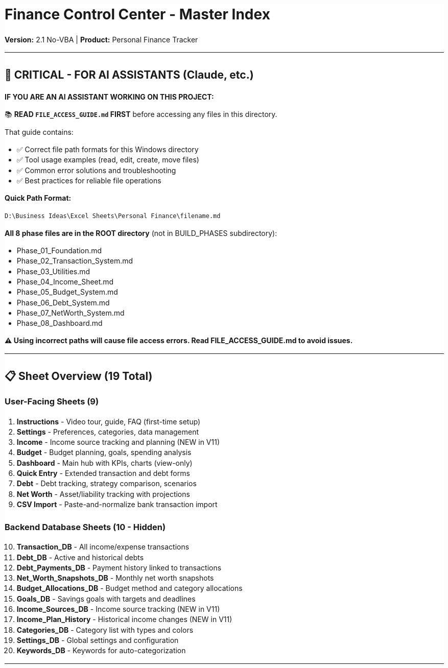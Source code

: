 # Finance Control Center - Master Index
**Version:** 2.1 No-VBA | **Product:** Personal Finance Tracker

---

## 🚨 CRITICAL - FOR AI ASSISTANTS (Claude, etc.)

**IF YOU ARE AN AI ASSISTANT WORKING ON THIS PROJECT:**

📚 **READ `FILE_ACCESS_GUIDE.md` FIRST** before accessing any files in this directory.

That guide contains:
- ✅ Correct file path formats for this Windows directory
- ✅ Tool usage examples (read, edit, create, move files)
- ✅ Common error solutions and troubleshooting
- ✅ Best practices for reliable file operations

**Quick Path Format:**
```
D:\Business Ideas\Excel Sheets\Personal Finance\filename.md
```

**All 8 phase files are in the ROOT directory** (not in BUILD_PHASES subdirectory):
- Phase_01_Foundation.md
- Phase_02_Transaction_System.md
- Phase_03_Utilities.md
- Phase_04_Income_Sheet.md
- Phase_05_Budget_System.md
- Phase_06_Debt_System.md
- Phase_07_NetWorth_System.md
- Phase_08_Dashboard.md

**⚠️ Using incorrect paths will cause file access errors. Read FILE_ACCESS_GUIDE.md to avoid issues.**

---

## 📋 Sheet Overview (19 Total)

### User-Facing Sheets (9)
1. **Instructions** - Video tour, guide, FAQ (first-time setup)
2. **Settings** - Preferences, categories, data management
3. **Income** - Income source tracking and planning (NEW in V11)
4. **Budget** - Budget planning, goals, spending analysis
5. **Dashboard** - Main hub with KPIs, charts (view-only)
6. **Quick Entry** - Extended transaction and debt forms
7. **Debt** - Debt tracking, strategy comparison, scenarios
8. **Net Worth** - Asset/liability tracking with projections
9. **CSV Import** - Paste-and-normalize bank transaction import

### Backend Database Sheets (10 - Hidden)
10. **Transaction_DB** - All income/expense transactions
11. **Debt_DB** - Active and historical debts
12. **Debt_Payments_DB** - Payment history linked to transactions
13. **Net_Worth_Snapshots_DB** - Monthly net worth snapshots
14. **Budget_Allocations_DB** - Budget method and category allocations
15. **Goals_DB** - Savings goals with targets and deadlines
16. **Income_Sources_DB** - Income source tracking (NEW in V11)
17. **Income_Plan_History** - Historical income changes (NEW in V11)
18. **Categories_DB** - Category list with types and colors
19. **Settings_DB** - Global settings and configuration
20. **Keywords_DB** - Keywords for auto-categorization

---